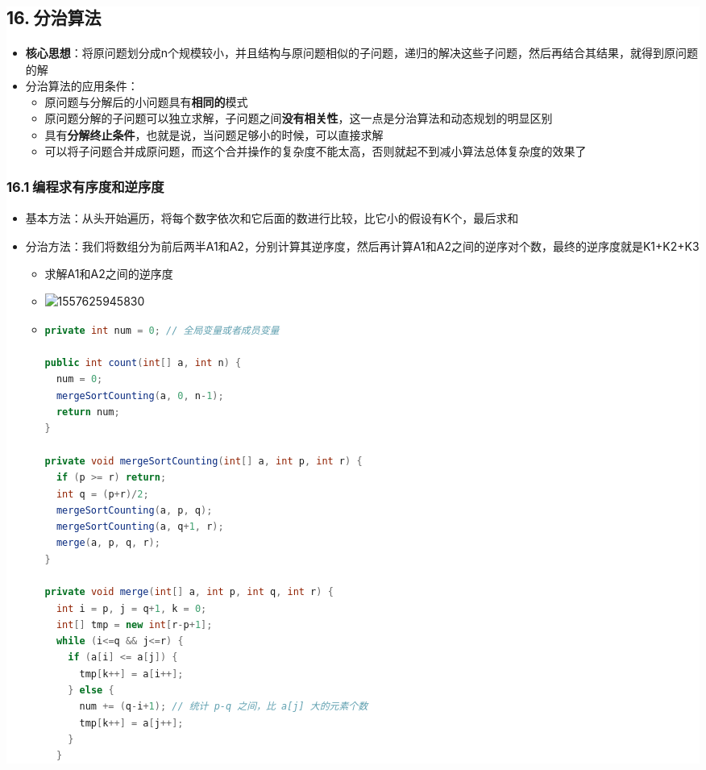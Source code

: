 

## 16. 分治算法

* **核心思想**：将原问题划分成n个规模较小，并且结构与原问题相似的子问题，递归的解决这些子问题，然后再结合其结果，就得到原问题的解
* 分治算法的应用条件：
  * 原问题与分解后的小问题具有**相同的**模式
  * 原问题分解的子问题可以独立求解，子问题之间**没有相关性**，这一点是分治算法和动态规划的明显区别
  * 具有**分解终止条件**，也就是说，当问题足够小的时候，可以直接求解
  * 可以将子问题合并成原问题，而这个合并操作的复杂度不能太高，否则就起不到减小算法总体复杂度的效果了

### 16.1 编程求有序度和逆序度

* 基本方法：从头开始遍历，将每个数字依次和它后面的数进行比较，比它小的假设有K个，最后求和

* 分治方法：我们将数组分为前后两半A1和A2，分别计算其逆序度，然后再计算A1和A2之间的逆序对个数，最终的逆序度就是K1+K2+K3

  * 求解A1和A2之间的逆序度

  * ![1557625945830](C:\Users\nihaopeng\AppData\Roaming\Typora\typora-user-images\1557625945830.png)

  * ```java
    private int num = 0; // 全局变量或者成员变量
    
    public int count(int[] a, int n) {
      num = 0;
      mergeSortCounting(a, 0, n-1);
      return num;
    }
    
    private void mergeSortCounting(int[] a, int p, int r) {
      if (p >= r) return;
      int q = (p+r)/2;
      mergeSortCounting(a, p, q);
      mergeSortCounting(a, q+1, r);
      merge(a, p, q, r);
    }
    
    private void merge(int[] a, int p, int q, int r) {
      int i = p, j = q+1, k = 0;
      int[] tmp = new int[r-p+1];
      while (i<=q && j<=r) {
        if (a[i] <= a[j]) {
          tmp[k++] = a[i++];
        } else {
          num += (q-i+1); // 统计 p-q 之间，比 a[j] 大的元素个数
          tmp[k++] = a[j++];
        }
      }
